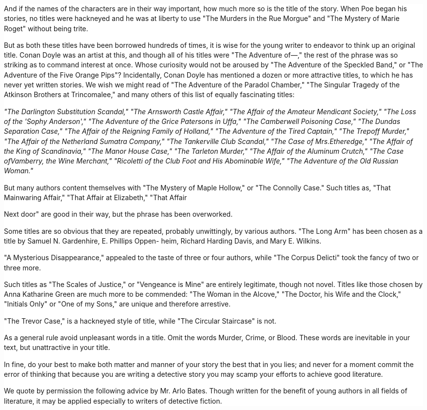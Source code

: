 And if the names of the characters are in their way important, how much more so is the title of the story. When Poe began his stories, no titles were hackneyed and he was at liberty to use &quot;The Murders in the Rue Morgue&quot; and &quot;The Mystery of Marie Roget&quot; without being trite.

But as both these titles have been borrowed hundreds of times, it is wise for the young writer to endeavor to think up an original title. Conan Doyle was an artist at this, and though all of his titles were &quot;The Adventure of—,&quot; the rest of the phrase was so striking as to command interest at once. Whose curiosity would not be aroused by &quot;The Adventure of the Speckled Band,&quot; or &quot;The Adventure of the Five Orange Pips&quot;? Incidentally, Conan Doyle has mentioned a dozen or more attractive titles, to which he has never yet written stories. We wish we might read of &quot;The Adventure of the Paradol Chamber,&quot; &quot;The Singular Tragedy of the Atkinson Brothers at Trincomalee,&quot; and many others of this list of equally fascinating titles:

_&quot;The Darlington Substitution Scandal,&quot; &quot;The Arnsworth Castle Affair,&quot; &quot;The Affair of the Amateur Mendicant Society,&quot; &quot;The Loss of the &#39;Sophy Anderson&#39;,&quot; &quot;The Adventure of the Grice Patersons in Uffa,&quot; &quot;The Camberwell Poisoning Case,&quot; &quot;The Dundas Separation Case,&quot; &quot;The Affair of the Reigning Family of Holland,&quot; &quot;The Adventure of the Tired Captain,&quot; &quot;The Trepoff Murder,&quot; &quot;The Affair of the Netherland Sumatra Company,&quot; &quot;The Tankerville Club Scandal,&quot; &quot;The Case of Mrs.Etheredge,&quot; &quot;The Affair of the King of Scandinavia,&quot; &quot;The Manor House Case,&quot; &quot;The Tarleton Murder,&quot; &quot;The Affair of the Aluminum Crutch,&quot; &quot;The Case ofVamberry, the Wine Merchant,&quot; &quot;Ricoletti of the Club Foot and His Abominable Wife,&quot; &quot;The Adventure of the Old Russian Woman.&quot;_

But many authors content themselves with &quot;The Mystery of Maple Hollow,&quot; or &quot;The Connolly Case.&quot; Such titles as, &quot;That Mainwaring Affair,&quot; &quot;That Affair at Elizabeth,&quot; &quot;That Affair

Next door&quot; are good in their way, but the phrase has been overworked.

Some titles are so obvious that they are repeated, probably unwittingly, by various authors. &quot;The Long Arm&quot; has been chosen as a title by Samuel N. Gardenhire, E. Phillips Oppen- heim, Richard Harding Davis, and Mary E. Wilkins.

&quot;A Mysterious Disappearance,&quot; appealed to the taste of three or four authors, while &quot;The Corpus Delicti&quot; took the fancy of two or three more.

Such titles as &quot;The Scales of Justice,&quot; or &quot;Vengeance is Mine&quot; are entirely legitimate, though not novel. Titles like those chosen by Anna Katharine Green are much more to be commended: &quot;The Woman in the Alcove,&quot; &quot;The Doctor, his Wife and the Clock,&quot; &quot;Initials Only&quot; or &quot;One of my Sons,&quot; are unique and therefore arrestive.

&quot;The Trevor Case,&quot; is a hackneyed style of title, while &quot;The Circular Staircase&quot; is not.

As a general rule avoid unpleasant words in a title. Omit the words Murder, Crime, or Blood. These words are inevitable in your text, but unattractive in your title.

In fine, do your best to make both matter and manner of your story the best that in you lies; and never for a moment commit the error of thinking that because you are writing a detective story you may scamp your efforts to achieve good literature.

We quote by permission the following advice by Mr. Arlo Bates. Though written for the benefit of young authors in all fields of literature, it may be applied especially to writers of detective fiction.
